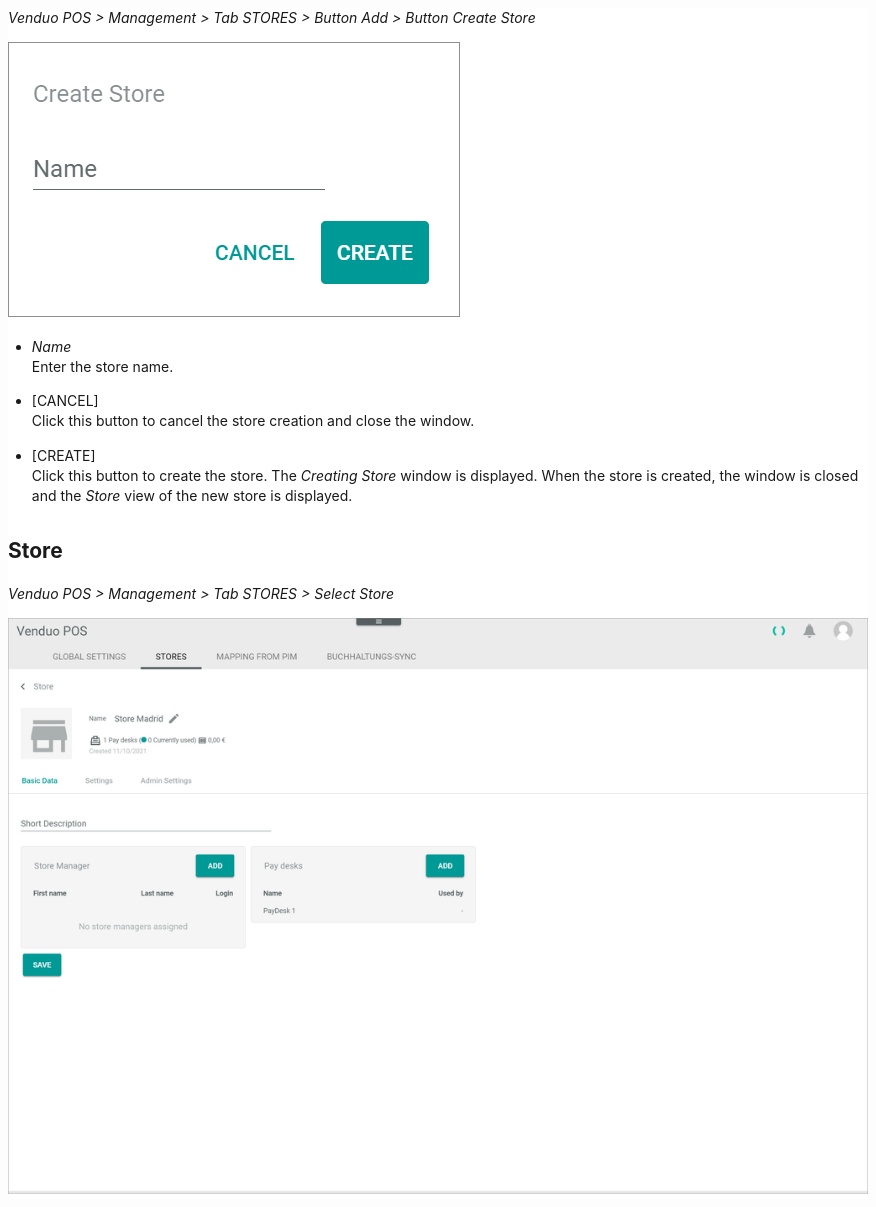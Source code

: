 *Venduo POS > Management > Tab STORES > Button Add > Button Create Store*

![Create Store](../../Assets/Screenshots/POS/Management/Stores/CreateStore.png "[Create Store]")

- *Name*   
    Enter the store name.

- [CANCEL]   
    Click this button to cancel the store creation and close the window.

- [CREATE]   
    Click this button to create the store. The *Creating Store* window is displayed. When the store is created, the window is closed and the *Store* view of the new store is displayed.  



## Store

*Venduo POS > Management > Tab STORES > Select Store*

![Store Basic Data](../../Assets/Screenshots/POS/Management/Stores/Store/BasicData/BasicData.png "[Store Basic Data]")


[comment]: <> (not working)
[comment]: <> (which formats? doesn't work)
[comment]: <> (Should the country field be mandatory and a drop-down list?)
[comment]: <> (when I proceed with the active toggle, go back and try to continue the wizard again, an error message is displayed: Saving failed ETLAttributeMap for destinationAttribute with name Bestand does already exist for ETLAttributeSetMap with id 672. -> Bug?)  
[comment]: <> (Should the country field be mandatory and a drop-down list?)
[comment]: <> ("Setting will be deleted, should always be active")
[comment]: <> (need information; Is that right?)
[comment]: <> (Is shelf name right? Not number of the shelf?)
[comment]: <> (Why is the format another one than for the store?)
[comment]: <> ("Setting will be deleted, should always be active")
[comments]: <> (For me, a new tab in the browser is displayed with the shift summary. Is it like that by default or do I have to configure it somewhere in the printing settings?)